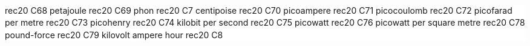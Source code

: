 </tr>
<tr>
  <td>rec20</td>
  <td>C68</td>
  <td>petajoule</td>
</tr>
<tr>
  <td>rec20</td>
  <td>C69</td>
  <td>phon</td>
</tr>
<tr>
  <td>rec20</td>
  <td>C7</td>
  <td>centipoise</td>
</tr>
<tr>
  <td>rec20</td>
  <td>C70</td>
  <td>picoampere</td>
</tr>
<tr>
  <td>rec20</td>
  <td>C71</td>
  <td>picocoulomb</td>
</tr>
<tr>
  <td>rec20</td>
  <td>C72</td>
  <td>picofarad per metre</td>
</tr>
<tr>
  <td>rec20</td>
  <td>C73</td>
  <td>picohenry</td>
</tr>
<tr>
  <td>rec20</td>
  <td>C74</td>
  <td>kilobit per second</td>
</tr>
<tr>
  <td>rec20</td>
  <td>C75</td>
  <td>picowatt</td>
</tr>
<tr>
  <td>rec20</td>
  <td>C76</td>
  <td>picowatt per square metre</td>
</tr>
<tr>
  <td>rec20</td>
  <td>C78</td>
  <td>pound-force</td>
</tr>
<tr>
  <td>rec20</td>
  <td>C79</td>
  <td>kilovolt ampere hour</td>
</tr>
<tr>
  <td>rec20</td>
  <td>C8</td>